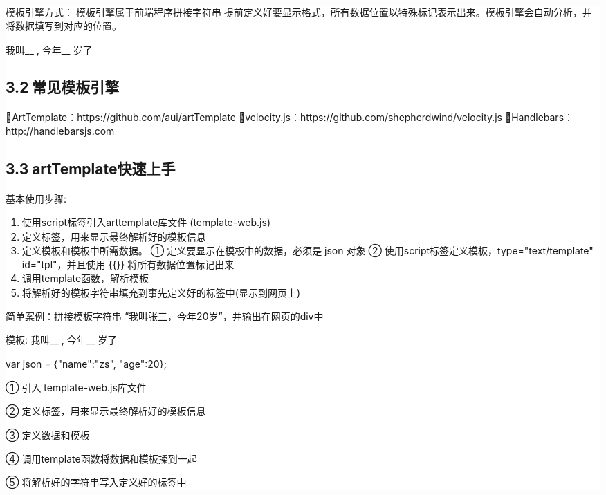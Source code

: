 模板引擎方式：
    模板引擎属于前端程序拼接字符串
    提前定义好要显示格式，所有数据位置以特殊标记表示出来。模板引擎会自动分析，并将数据填写到对应的位置。



我叫__ , 今年__ 岁了





## 3.2 常见模板引擎

ArtTemplate：https://github.com/aui/artTemplate
velocity.js：https://github.com/shepherdwind/velocity.js
Handlebars：http://handlebarsjs.com



## 3.3 artTemplate快速上手

基本使用步骤:
  1) 使用script标签引入arttemplate库文件 (template-web.js)
  2) 定义标签，用来显示最终解析好的模板信息
  3) 定义模板和模板中所需数据。
      ① 定义要显示在模板中的数据，必须是 json 对象
      ② 使用script标签定义模板，type="text/template"  id="tpl"，并且使用 {{}}  将所有数据位置标记出来
  4) 调用template函数，解析模板
  5) 将解析好的模板字符串填充到事先定义好的标签中(显示到网页上)



简单案例：拼接模板字符串 “我叫张三，今年20岁”，并输出在网页的div中

模板:   我叫__ , 今年__ 岁了

var json = {"name":"zs", "age":20};



① 引入 template-web.js库文件

② 定义标签，用来显示最终解析好的模板信息

③ 定义数据和模板

④ 调用template函数将数据和模板揉到一起

⑤ 将解析好的字符串写入定义好的标签中
